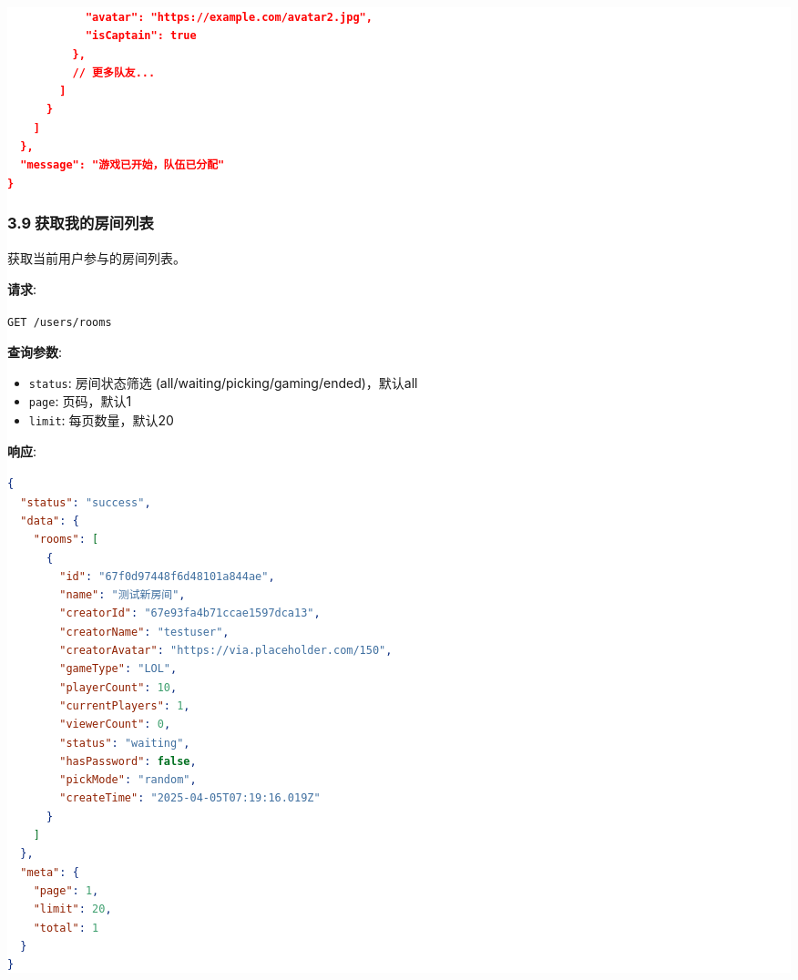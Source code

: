 ```json
            "avatar": "https://example.com/avatar2.jpg",
            "isCaptain": true
          },
          // 更多队友...
        ]
      }
    ]
  },
  "message": "游戏已开始，队伍已分配"
}
```

### 3.9 获取我的房间列表

获取当前用户参与的房间列表。

**请求**:

```
GET /users/rooms
```

**查询参数**:
- `status`: 房间状态筛选 (all/waiting/picking/gaming/ended)，默认all
- `page`: 页码，默认1
- `limit`: 每页数量，默认20

**响应**:

```json
{
  "status": "success",
  "data": {
    "rooms": [
      {
        "id": "67f0d97448f6d48101a844ae",
        "name": "测试新房间",
        "creatorId": "67e93fa4b71ccae1597dca13",
        "creatorName": "testuser",
        "creatorAvatar": "https://via.placeholder.com/150",
        "gameType": "LOL",
        "playerCount": 10,
        "currentPlayers": 1,
        "viewerCount": 0,
        "status": "waiting",
        "hasPassword": false,
        "pickMode": "random",
        "createTime": "2025-04-05T07:19:16.019Z"
      }
    ]
  },
  "meta": {
    "page": 1,
    "limit": 20,
    "total": 1
  }
}
```
